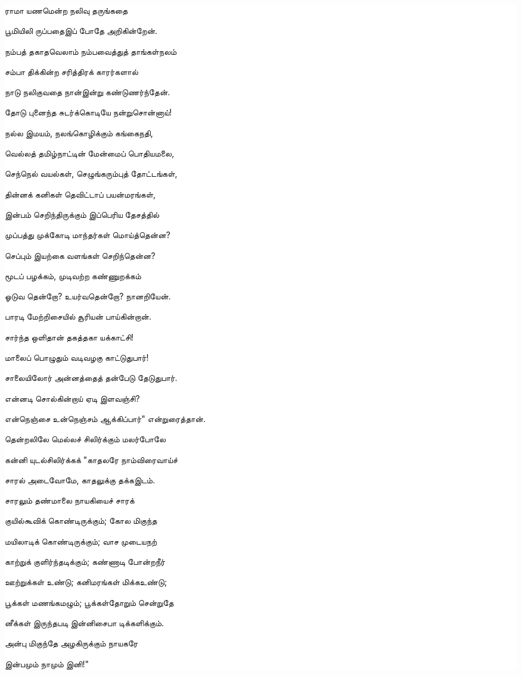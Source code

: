 ராமா யணமென்ற நலிவு தருங்கதை  

பூமியிலி ருப்பதைஇப் போதே அறிகின்றேன்.  

நம்பத் தகாதவெலாம் நம்பவைத்துத் தாங்கள்நலம்  

சம்பா திக்கின்ற சரித்திரக் காரர்களால்  

நாடு நலிகுவதை நான்இன்று கண்டுணர்ந்தேன்.  

தோடு புனைந்த சுடர்க்கொடியே நன்றுசொன்னாய்!  

நல்ல இமயம், நலங்கொழிக்கும் கங்கைநதி,  

வெல்லத் தமிழ்நாட்டின் மேன்மைப் பொதியமலை,  

செந்நெல் வயல்கள், செழுங்கரும்புத் தோட்டங்கள்,  

தின்னக் கனிகள் தெவிட்டாப் பயன்மரங்கள்,  

இன்பம் செறிந்திருக்கும் இப்பெரிய தேசத்தில்  

முப்பத்து முக்கோடி மாந்தர்கள் மொய்த்தென்ன?  

செப்பும் இயற்கை வளங்கள் செறிந்தென்ன?  

மூடப் பழக்கம், முடிவற்ற கண்ணுறக்கம்  

ஓடுவ தென்றோ? உயர்வதென்றோ? நானறியேன்.  

பாரடி மேற்றிசையில் சூரியன் பாய்கின்றான்.  

சார்ந்த ஒளிதான் தகத்தகா யக்காட்சி!  

மாலைப் பொழுதும் வடிவழகு காட்டுதுபார்!  

சாலையிலோர் அன்னத்தைத் தன்பேடு தேடுதுபார்.  

என்னடி சொல்கின்றாய் ஏடி இளவஞ்சி?  

என்நெஞ்சை உன்நெஞ்சம் ஆக்கிப்பார்" என்றுரைத்தான்.  

தென்றலிலே மெல்லச் சிலிர்க்கும் மலர்போலே  

கன்னி யுடல்சிலிர்க்கக் "காதலரே நாம்விரைவாய்ச்  

சாரல் அடைவோமே, காதலுக்கு தக்கஇடம்.  

சாரலும் தண்மாலை நாயகியைச் சாரக்  

குயில்கூவிக் கொண்டிருக்கும்; கோல மிகுந்த  

மயிலாடிக் கொண்டிருக்கும்; வாச முடையநற்  

காற்றுக் குளிர்ந்தடிக்கும்; கண்ணாடி போன்றநீர்  

ஊற்றுக்கள் உண்டு; கனிமரங்கள் மிக்கஉண்டு;  

பூக்கள் மணங்கமழும்; பூக்கள்தோறும் சென்றுதே  

னீக்கள் இருந்தபடி இன்னிசைபா டிக்களிக்கும்.  

அன்பு மிகுந்தே அழகிருக்கும் நாயகரே  

இன்பமும் நாமும் இனி!"  
